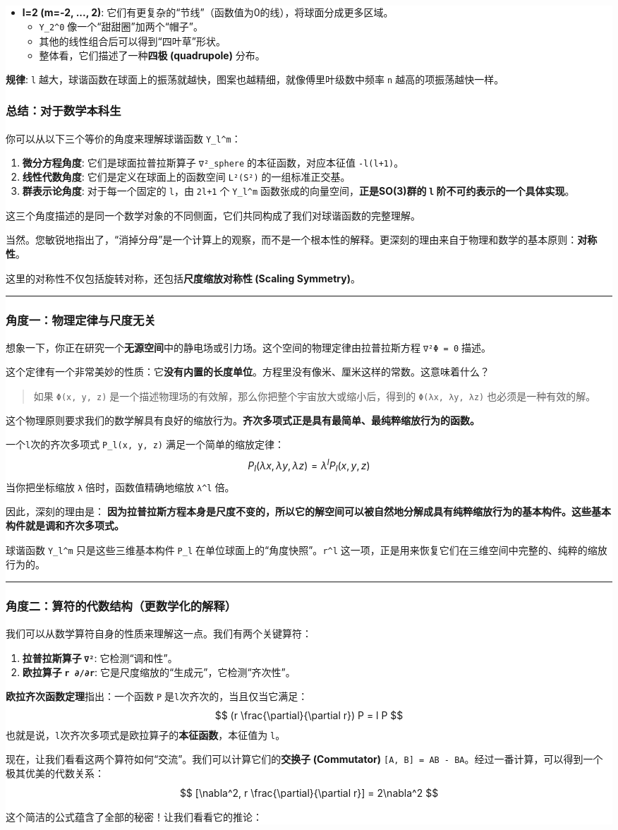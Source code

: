 *   **l=2 (m=-2, ..., 2)**: 它们有更复杂的“节线”（函数值为0的线），将球面分成更多区域。
    *   `Y_2^0` 像一个“甜甜圈”加两个“帽子”。
    *   其他的线性组合后可以得到“四叶草”形状。
    *   整体看，它们描述了一种**四极 (quadrupole)** 分布。

**规律**: `l` 越大，球谐函数在球面上的振荡就越快，图案也越精细，就像傅里叶级数中频率 `n` 越高的项振荡越快一样。

### 总结：对于数学本科生

你可以从以下三个等价的角度来理解球谐函数 `Y_l^m`：

1.  **微分方程角度**: 它们是球面拉普拉斯算子 `∇²_sphere` 的本征函数，对应本征值 `-l(l+1)`。
2.  **线性代数角度**: 它们是定义在球面上的函数空间 `L²(S²)` 的一组标准正交基。
3.  **群表示论角度**: 对于每一个固定的 `l`，由 `2l+1` 个 `Y_l^m` 函数张成的向量空间，**正是SO(3)群的 `l` 阶不可约表示的一个具体实现**。

这三个角度描述的是同一个数学对象的不同侧面，它们共同构成了我们对球谐函数的完整理解。

 当然。您敏锐地指出了，“消掉分母”是一个计算上的观察，而不是一个根本性的解释。更深刻的理由来自于物理和数学的基本原则：**对称性**。

这里的对称性不仅包括旋转对称，还包括**尺度缩放对称性 (Scaling Symmetry)**。

---

### 角度一：物理定律与尺度无关

想象一下，你正在研究一个**无源空间**中的静电场或引力场。这个空间的物理定律由拉普拉斯方程 `∇²Φ = 0` 描述。

这个定律有一个非常美妙的性质：它**没有内置的长度单位**。方程里没有像米、厘米这样的常数。这意味着什么？

> 如果 `Φ(x, y, z)` 是一个描述物理场的有效解，那么你把整个宇宙放大或缩小后，得到的 `Φ(λx, λy, λz)` 也必须是一种有效的解。

这个物理原则要求我们的数学解具有良好的缩放行为。**齐次多项式正是具有最简单、最纯粹缩放行为的函数。**

一个`l`次的齐次多项式 `P_l(x, y, z)` 满足一个简单的缩放定律：
$$ P_l(\lambda x, \lambda y, \lambda z) = \lambda^l P_l(x, y, z) $$
当你把坐标缩放 `λ` 倍时，函数值精确地缩放 `λ^l` 倍。

因此，深刻的理由是：
**因为拉普拉斯方程本身是尺度不变的，所以它的解空间可以被自然地分解成具有纯粹缩放行为的基本构件。这些基本构件就是调和齐次多项式。**

球谐函数 `Y_l^m` 只是这些三维基本构件 `P_l` 在单位球面上的“角度快照”。`r^l` 这一项，正是用来恢复它们在三维空间中完整的、纯粹的缩放行为的。

---

### 角度二：算符的代数结构（更数学化的解释）

我们可以从数学算符自身的性质来理解这一点。我们有两个关键算符：
1.  **拉普拉斯算子 `∇²`**: 它检测“调和性”。
2.  **欧拉算子 `r ∂/∂r`**: 它是尺度缩放的“生成元”，它检测“齐次性”。

**欧拉齐次函数定理**指出：一个函数 `P` 是`l`次齐次的，当且仅当它满足：
$$ (r \frac{\partial}{\partial r}) P = l P $$
也就是说，`l`次齐次多项式是欧拉算子的**本征函数**，本征值为 `l`。

现在，让我们看看这两个算符如何“交流”。我们可以计算它们的**交换子 (Commutator)** `[A, B] = AB - BA`。经过一番计算，可以得到一个极其优美的代数关系：
$$ [\nabla^2, r \frac{\partial}{\partial r}] = 2\nabla^2 $$

这个简洁的公式蕴含了全部的秘密！让我们看看它的推论：
